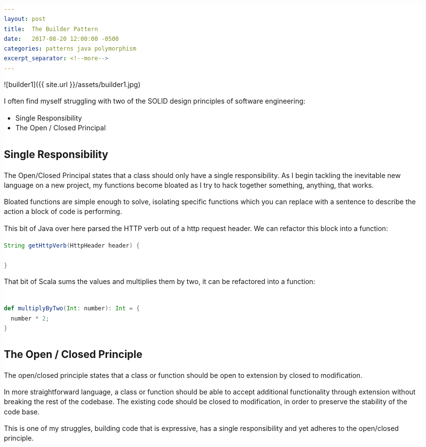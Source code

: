 ```yaml
---
layout: post
title:  The Builder Pattern
date:   2017-08-20 12:00:00 -0500
categories: patterns java polymorphism
excerpt_separator: <!--more-->
---
```

![builder1]({{ site.url }}/assets/builder1.jpg)

I often find myself struggling with two of the SOLID design principles of software engineering:

- Single Responsibility
- The Open / Closed Principal



## Single Responsibility

The Open/Closed Principal states that a class should only have a single responsibility.  As I begin tackling the inevitable new language on a new project, my functions become bloated as I try to hack together something, anything, that works.  

Bloated functions are simple enough to solve, isolating specific functions which you can replace with a sentence to describe the action a block of code is performing.  

This bit of Java over here parsed the HTTP verb out of a http request header. We can refactor this block into a function:

``` java
String getHttpVerb(HttpHeader header) {

}
```

That bit of Scala sums the values and multiplies them by two, it can be refactored into a function:

``` scala

def multiplyByTwo(Int: number): Int = {
  number * 2;
}
```

## The Open / Closed Principle

The open/closed principle states that a class or function should be open to extension by closed to modification.

In more straightforward language, a class or function should be able to accept additional functionality through extension without breaking the rest of the codebase.  The existing code should be closed to modification, in order to preserve the stability of the code base.

This is one of my struggles, building code that is expressive, has a single responsibility and yet adheres to the open/closed principle. 
